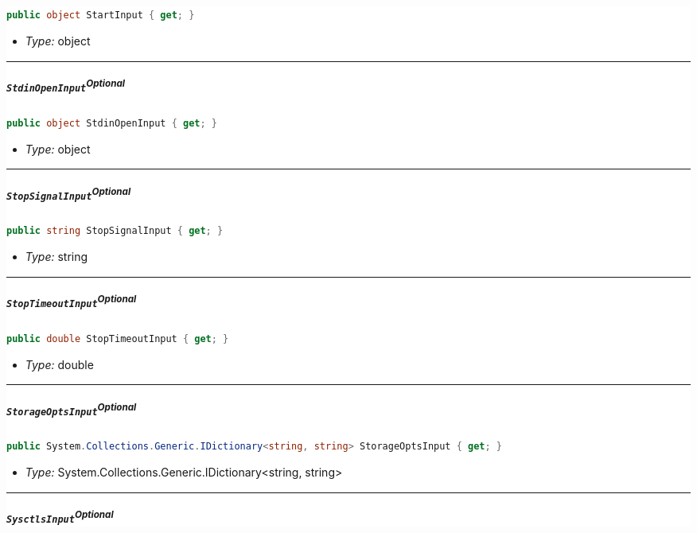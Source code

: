```csharp
public object StartInput { get; }
```

- *Type:* object

---

##### `StdinOpenInput`<sup>Optional</sup> <a name="StdinOpenInput" id="@cdktf/provider-docker.container.Container.property.stdinOpenInput"></a>

```csharp
public object StdinOpenInput { get; }
```

- *Type:* object

---

##### `StopSignalInput`<sup>Optional</sup> <a name="StopSignalInput" id="@cdktf/provider-docker.container.Container.property.stopSignalInput"></a>

```csharp
public string StopSignalInput { get; }
```

- *Type:* string

---

##### `StopTimeoutInput`<sup>Optional</sup> <a name="StopTimeoutInput" id="@cdktf/provider-docker.container.Container.property.stopTimeoutInput"></a>

```csharp
public double StopTimeoutInput { get; }
```

- *Type:* double

---

##### `StorageOptsInput`<sup>Optional</sup> <a name="StorageOptsInput" id="@cdktf/provider-docker.container.Container.property.storageOptsInput"></a>

```csharp
public System.Collections.Generic.IDictionary<string, string> StorageOptsInput { get; }
```

- *Type:* System.Collections.Generic.IDictionary<string, string>

---

##### `SysctlsInput`<sup>Optional</sup> <a name="SysctlsInput" id="@cdktf/provider-docker.container.Container.property.sysctlsInput"></a>
